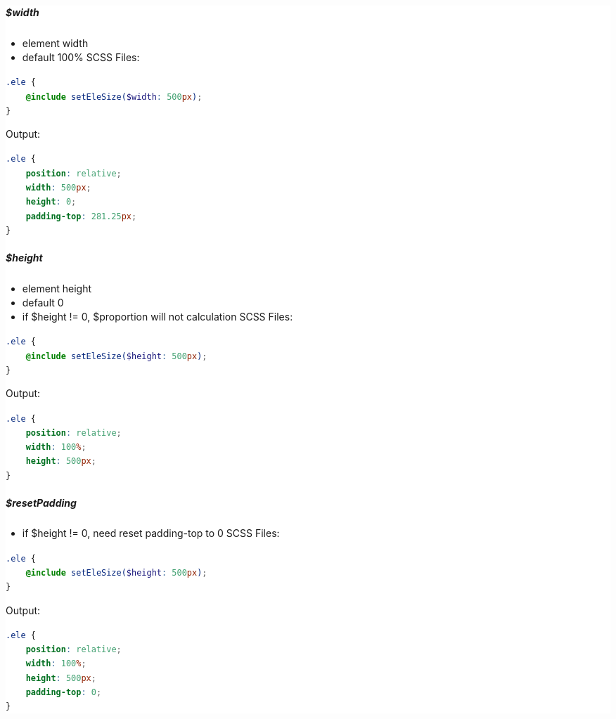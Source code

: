 ##### $width
- element width
- default 100%
SCSS Files:
```scss
.ele {
    @include setEleSize($width: 500px);
}
```
Output:
```css
.ele {
    position: relative;
    width: 500px;
    height: 0;
    padding-top: 281.25px;
}
```

##### $height
- element height
- default 0
- if $height != 0, $proportion will not calculation
SCSS Files:
```scss
.ele {
    @include setEleSize($height: 500px);
}
```
Output:
```css
.ele {
    position: relative;
    width: 100%;
    height: 500px;
}
```

##### $resetPadding
- if $height != 0, need reset padding-top to 0 
SCSS Files:
```scss
.ele {
    @include setEleSize($height: 500px);
}
```
Output:
```css
.ele {
    position: relative;
    width: 100%;
    height: 500px;
    padding-top: 0;
}
```
